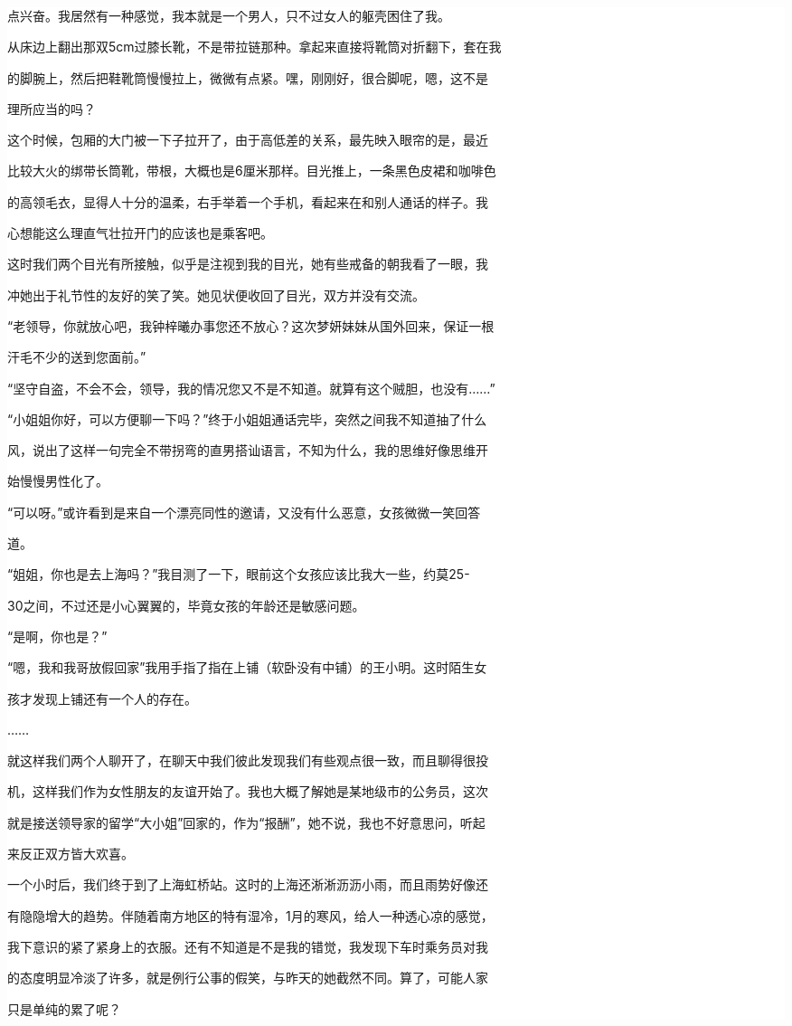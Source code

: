 点兴奋。我居然有一种感觉，我本就是一个男人，只不过女人的躯壳困住了我。

从床边上翻出那双5cm过膝长靴，不是带拉链那种。拿起来直接将靴筒对折翻下，套在我

的脚腕上，然后把鞋靴筒慢慢拉上，微微有点紧。嘿，刚刚好，很合脚呢，嗯，这不是

理所应当的吗？

这个时候，包厢的大门被一下子拉开了，由于高低差的关系，最先映入眼帘的是，最近

比较大火的绑带长筒靴，带根，大概也是6厘米那样。目光推上，一条黑色皮裙和咖啡色

的高领毛衣，显得人十分的温柔，右手举着一个手机，看起来在和别人通话的样子。我

心想能这么理直气壮拉开门的应该也是乘客吧。

这时我们两个目光有所接触，似乎是注视到我的目光，她有些戒备的朝我看了一眼，我

冲她出于礼节性的友好的笑了笑。她见状便收回了目光，双方并没有交流。

“老领导，你就放心吧，我钟梓曦办事您还不放心？这次梦妍妹妹从国外回来，保证一根

汗毛不少的送到您面前。”

“坚守自盗，不会不会，领导，我的情况您又不是不知道。就算有这个贼胆，也没有……”

“小姐姐你好，可以方便聊一下吗？”终于小姐姐通话完毕，突然之间我不知道抽了什么

风，说出了这样一句完全不带拐弯的直男搭讪语言，不知为什么，我的思维好像思维开

始慢慢男性化了。

“可以呀。”或许看到是来自一个漂亮同性的邀请，又没有什么恶意，女孩微微一笑回答

道。

“姐姐，你也是去上海吗？”我目测了一下，眼前这个女孩应该比我大一些，约莫25-

30之间，不过还是小心翼翼的，毕竟女孩的年龄还是敏感问题。

“是啊，你也是？”

“嗯，我和我哥放假回家”我用手指了指在上铺（软卧没有中铺）的王小明。这时陌生女

孩才发现上铺还有一个人的存在。

……

就这样我们两个人聊开了，在聊天中我们彼此发现我们有些观点很一致，而且聊得很投

机，这样我们作为女性朋友的友谊开始了。我也大概了解她是某地级市的公务员，这次

就是接送领导家的留学“大小姐”回家的，作为“报酬”，她不说，我也不好意思问，听起

来反正双方皆大欢喜。

一个小时后，我们终于到了上海虹桥站。这时的上海还淅淅沥沥小雨，而且雨势好像还

有隐隐增大的趋势。伴随着南方地区的特有湿冷，1月的寒风，给人一种透心凉的感觉，

我下意识的紧了紧身上的衣服。还有不知道是不是我的错觉，我发现下车时乘务员对我

的态度明显冷淡了许多，就是例行公事的假笑，与昨天的她截然不同。算了，可能人家

只是单纯的累了呢？

